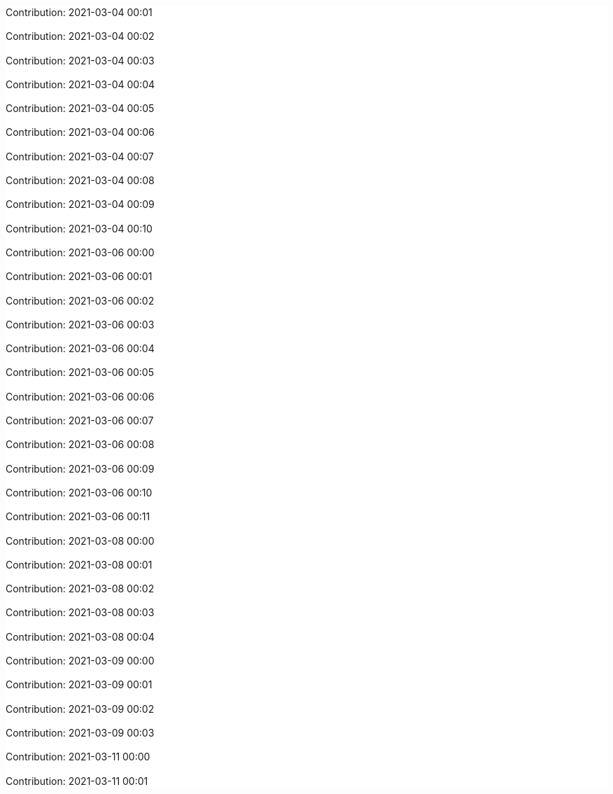Contribution: 2021-03-04 00:01

Contribution: 2021-03-04 00:02

Contribution: 2021-03-04 00:03

Contribution: 2021-03-04 00:04

Contribution: 2021-03-04 00:05

Contribution: 2021-03-04 00:06

Contribution: 2021-03-04 00:07

Contribution: 2021-03-04 00:08

Contribution: 2021-03-04 00:09

Contribution: 2021-03-04 00:10

Contribution: 2021-03-06 00:00

Contribution: 2021-03-06 00:01

Contribution: 2021-03-06 00:02

Contribution: 2021-03-06 00:03

Contribution: 2021-03-06 00:04

Contribution: 2021-03-06 00:05

Contribution: 2021-03-06 00:06

Contribution: 2021-03-06 00:07

Contribution: 2021-03-06 00:08

Contribution: 2021-03-06 00:09

Contribution: 2021-03-06 00:10

Contribution: 2021-03-06 00:11

Contribution: 2021-03-08 00:00

Contribution: 2021-03-08 00:01

Contribution: 2021-03-08 00:02

Contribution: 2021-03-08 00:03

Contribution: 2021-03-08 00:04

Contribution: 2021-03-09 00:00

Contribution: 2021-03-09 00:01

Contribution: 2021-03-09 00:02

Contribution: 2021-03-09 00:03

Contribution: 2021-03-11 00:00

Contribution: 2021-03-11 00:01
